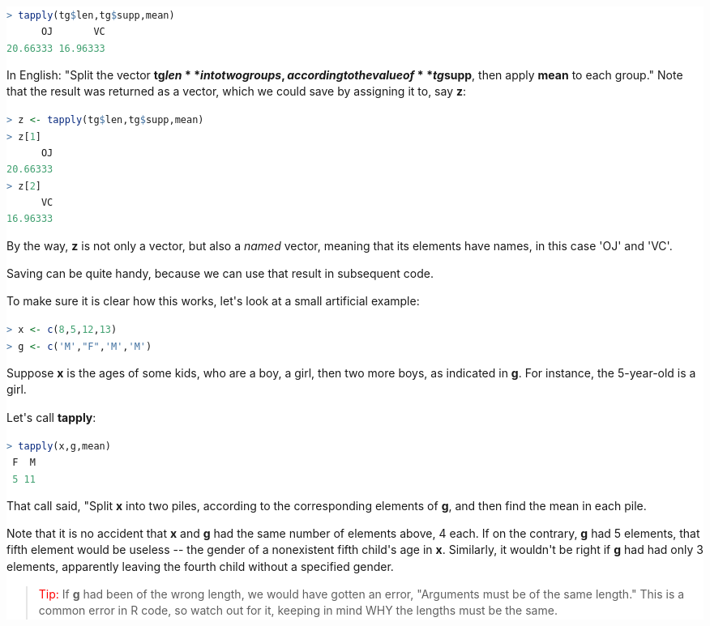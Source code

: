 ``` r
> tapply(tg$len,tg$supp,mean)
      OJ       VC 
20.66333 16.96333 
```

In English:  "Split the vector **tg$len** into two groups, according to
the value of **tg$supp**, then apply **mean** to each group."  Note that
the result was returned as a vector, which we could save by assigning it
to, say **z**:

``` r
> z <- tapply(tg$len,tg$supp,mean)
> z[1]
      OJ 
20.66333 
> z[2]
      VC 
16.96333 
```

By the way, **z** is not only a vector, but also a *named* vector,
meaning that its elements have names, in this case 'OJ' and 'VC'.

Saving can be quite handy, because we can use that result in subsequent
code.

To make sure it is clear how this works, let's look at a small
artificial example:

``` r
> x <- c(8,5,12,13)
> g <- c('M',"F",'M','M')
```

Suppose **x** is the ages of some kids, who are a boy, a girl, then two more
boys, as indicated in **g**.  For instance, the 5-year-old is a girl.

Let's call **tapply**:

``` r
> tapply(x,g,mean)
 F  M 
 5 11 
``` 

That call said, "Split **x** into two piles, according to the
corresponding elements of **g**, and then find the mean in each pile.

Note that it is no accident that **x** and **g** had the same number of
elements above, 4 each.  If on the contrary, **g** had 5 elements, that
fifth element would be useless -- the gender of a nonexistent fifth
child's age in **x**.  Similarly, it wouldn't be right if **g** had had
only 3 elements, apparently leaving the fourth child without a specified
gender.

> <span style="color:red">Tip:</span>
> If **g** had been of the wrong length, we would have gotten an error,
> "Arguments must be of the same length."  This is a common error in R
> code, so watch out for it, keeping in mind WHY the lengths must be the
> same.
